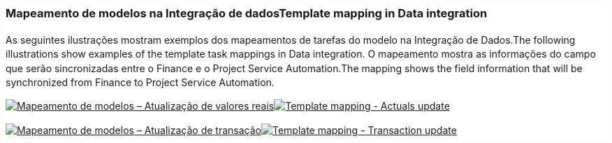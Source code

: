 ### <a name="template-mapping-in-data-integration"></a><span data-ttu-id="e54fd-195">Mapeamento de modelos na Integração de dados</span><span class="sxs-lookup"><span data-stu-id="e54fd-195">Template mapping in Data integration</span></span>

<span data-ttu-id="e54fd-196">As seguintes ilustrações mostram exemplos dos mapeamentos de tarefas do modelo na Integração de Dados.</span><span class="sxs-lookup"><span data-stu-id="e54fd-196">The following illustrations show examples of the template task mappings in Data integration.</span></span> <span data-ttu-id="e54fd-197">O mapeamento mostra as informações do campo que serão sincronizadas entre o Finance e o Project Service Automation.</span><span class="sxs-lookup"><span data-stu-id="e54fd-197">The mapping shows the field information that will be synchronized from Finance to Project Service Automation.</span></span>

<span data-ttu-id="e54fd-198">[![Mapeamento de modelos – Atualização de valores reais](./media/ActualsUpdateMapping.jpg)](./media/ActualsUpdateMapping.jpg)</span><span class="sxs-lookup"><span data-stu-id="e54fd-198">[![Template mapping - Actuals update](./media/ActualsUpdateMapping.jpg)](./media/ActualsUpdateMapping.jpg)</span></span>

<span data-ttu-id="e54fd-199">[![Mapeamento de modelos – Atualização de transação](./media/TransactionConnectionsUpdate.jpg)](./media/TransactionConnectionsUpdate.jpg)</span><span class="sxs-lookup"><span data-stu-id="e54fd-199">[![Template mapping - Transaction update](./media/TransactionConnectionsUpdate.jpg)](./media/TransactionConnectionsUpdate.jpg)</span></span>

